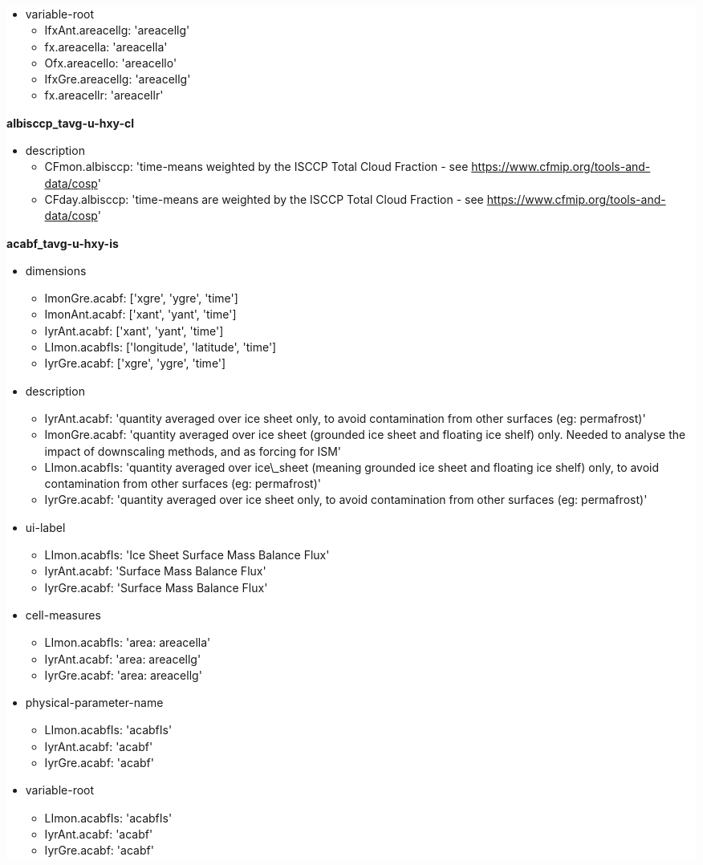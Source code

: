 - variable-root
    - IfxAnt.areacellg: 'areacellg'
    - fx.areacella: 'areacella'
    - Ofx.areacello: 'areacello'
    - IfxGre.areacellg: 'areacellg'
    - fx.areacellr: 'areacellr'


**albisccp_tavg-u-hxy-cl**

- description
    - CFmon.albisccp: 'time-means weighted by the ISCCP Total Cloud Fraction - see <https://www.cfmip.org/tools-and-data/cosp>'
    - CFday.albisccp: 'time-means are weighted by the ISCCP Total Cloud Fraction - see  <https://www.cfmip.org/tools-and-data/cosp>'


**acabf_tavg-u-hxy-is**

- dimensions
    - ImonGre.acabf: ['xgre', 'ygre', 'time']
    - ImonAnt.acabf: ['xant', 'yant', 'time']
    - IyrAnt.acabf: ['xant', 'yant', 'time']
    - LImon.acabfIs: ['longitude', 'latitude', 'time']
    - IyrGre.acabf: ['xgre', 'ygre', 'time']

- description
    - IyrAnt.acabf: 'quantity averaged over ice sheet only, to avoid contamination from other surfaces (eg: permafrost)'
    - ImonGre.acabf: 'quantity averaged over ice sheet (grounded ice sheet and floating ice shelf) only. Needed to analyse the impact of downscaling methods, and as forcing for ISM'
    - LImon.acabfIs: 'quantity averaged over ice\\_sheet (meaning grounded ice sheet and floating ice shelf) only, to avoid contamination from other surfaces (eg: permafrost)'
    - IyrGre.acabf: 'quantity averaged over ice sheet only, to avoid contamination from other surfaces (eg: permafrost)'

- ui-label
    - LImon.acabfIs: 'Ice Sheet Surface Mass Balance Flux'
    - IyrAnt.acabf: 'Surface Mass Balance Flux'
    - IyrGre.acabf: 'Surface Mass Balance Flux'

- cell-measures
    - LImon.acabfIs: 'area: areacella'
    - IyrAnt.acabf: 'area: areacellg'
    - IyrGre.acabf: 'area: areacellg'

- physical-parameter-name
    - LImon.acabfIs: 'acabfIs'
    - IyrAnt.acabf: 'acabf'
    - IyrGre.acabf: 'acabf'

- variable-root
    - LImon.acabfIs: 'acabfIs'
    - IyrAnt.acabf: 'acabf'
    - IyrGre.acabf: 'acabf'
